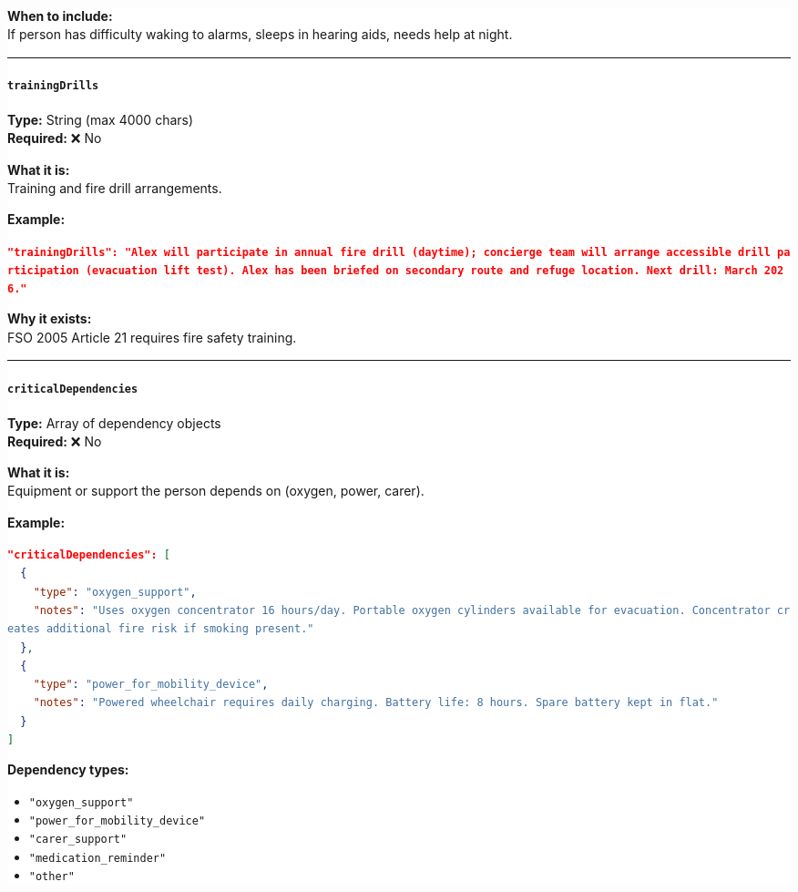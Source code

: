 **When to include:**  
If person has difficulty waking to alarms, sleeps in hearing aids, needs help at night.

---

#### `trainingDrills`

**Type:** String (max 4000 chars)  
**Required:** ❌ No

**What it is:**  
Training and fire drill arrangements.

**Example:**
```json
"trainingDrills": "Alex will participate in annual fire drill (daytime); concierge team will arrange accessible drill participation (evacuation lift test). Alex has been briefed on secondary route and refuge location. Next drill: March 2026."
```

**Why it exists:**  
FSO 2005 Article 21 requires fire safety training.

---

#### `criticalDependencies`

**Type:** Array of dependency objects  
**Required:** ❌ No

**What it is:**  
Equipment or support the person depends on (oxygen, power, carer).

**Example:**
```json
"criticalDependencies": [
  {
    "type": "oxygen_support",
    "notes": "Uses oxygen concentrator 16 hours/day. Portable oxygen cylinders available for evacuation. Concentrator creates additional fire risk if smoking present."
  },
  {
    "type": "power_for_mobility_device",
    "notes": "Powered wheelchair requires daily charging. Battery life: 8 hours. Spare battery kept in flat."
  }
]
```

**Dependency types:**
- `"oxygen_support"`
- `"power_for_mobility_device"`
- `"carer_support"`
- `"medication_reminder"`
- `"other"`
